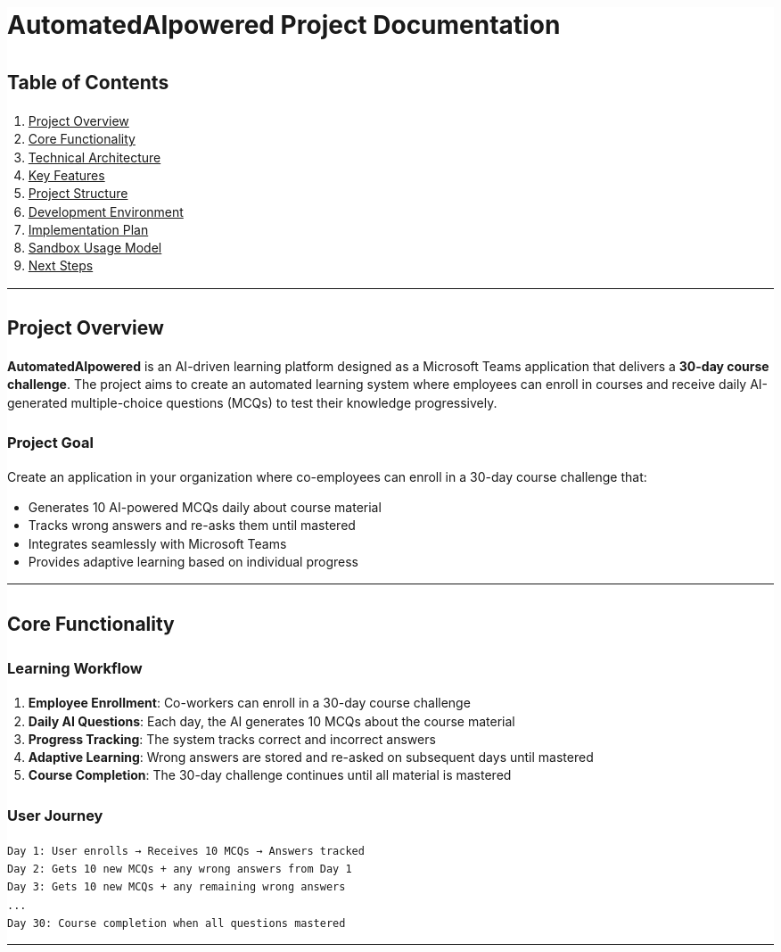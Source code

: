 # AutomatedAIpowered Project Documentation

## Table of Contents
1. [Project Overview](#project-overview)
2. [Core Functionality](#core-functionality)
3. [Technical Architecture](#technical-architecture)
4. [Key Features](#key-features)
5. [Project Structure](#project-structure)
6. [Development Environment](#development-environment)
7. [Implementation Plan](#implementation-plan)
8. [Sandbox Usage Model](#sandbox-usage-model)
9. [Next Steps](#next-steps)

---

## Project Overview

**AutomatedAIpowered** is an AI-driven learning platform designed as a Microsoft Teams application that delivers a **30-day course challenge**. The project aims to create an automated learning system where employees can enroll in courses and receive daily AI-generated multiple-choice questions (MCQs) to test their knowledge progressively.

### Project Goal
Create an application in your organization where co-employees can enroll in a 30-day course challenge that:
- Generates 10 AI-powered MCQs daily about course material
- Tracks wrong answers and re-asks them until mastered
- Integrates seamlessly with Microsoft Teams
- Provides adaptive learning based on individual progress

---

## Core Functionality

### Learning Workflow
1. **Employee Enrollment**: Co-workers can enroll in a 30-day course challenge
2. **Daily AI Questions**: Each day, the AI generates 10 MCQs about the course material
3. **Progress Tracking**: The system tracks correct and incorrect answers
4. **Adaptive Learning**: Wrong answers are stored and re-asked on subsequent days until mastered
5. **Course Completion**: The 30-day challenge continues until all material is mastered

### User Journey
```
Day 1: User enrolls → Receives 10 MCQs → Answers tracked
Day 2: Gets 10 new MCQs + any wrong answers from Day 1
Day 3: Gets 10 new MCQs + any remaining wrong answers
...
Day 30: Course completion when all questions mastered
```

---